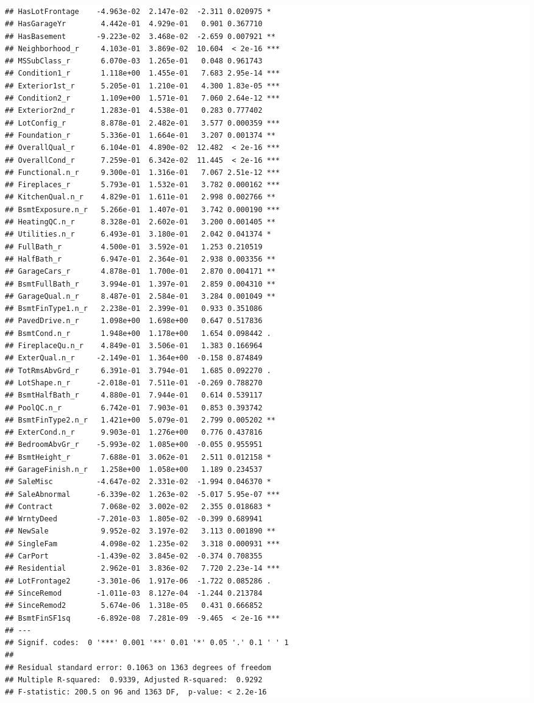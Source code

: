 ```
## HasLotFrontage    -4.963e-02  2.147e-02  -2.311 0.020975 *  
## HasGarageYr        4.442e-01  4.929e-01   0.901 0.367710    
## HasBasement       -9.223e-02  3.468e-02  -2.659 0.007921 ** 
## Neighborhood_r     4.103e-01  3.869e-02  10.604  < 2e-16 ***
## MSSubClass_r       6.070e-03  1.265e-01   0.048 0.961743    
## Condition1_r       1.118e+00  1.455e-01   7.683 2.95e-14 ***
## Exterior1st_r      5.205e-01  1.210e-01   4.300 1.83e-05 ***
## Condition2_r       1.109e+00  1.571e-01   7.060 2.64e-12 ***
## Exterior2nd_r      1.283e-01  4.538e-01   0.283 0.777402    
## LotConfig_r        8.878e-01  2.482e-01   3.577 0.000359 ***
## Foundation_r       5.336e-01  1.664e-01   3.207 0.001374 ** 
## OverallQual_r      6.104e-01  4.890e-02  12.482  < 2e-16 ***
## OverallCond_r      7.259e-01  6.342e-02  11.445  < 2e-16 ***
## Functional.n_r     9.300e-01  1.316e-01   7.067 2.51e-12 ***
## Fireplaces_r       5.793e-01  1.532e-01   3.782 0.000162 ***
## KitchenQual.n_r    4.829e-01  1.611e-01   2.998 0.002766 ** 
## BsmtExposure.n_r   5.266e-01  1.407e-01   3.742 0.000190 ***
## HeatingQC.n_r      8.328e-01  2.602e-01   3.200 0.001405 ** 
## Utilities.n_r      6.493e-01  3.180e-01   2.042 0.041374 *  
## FullBath_r         4.500e-01  3.592e-01   1.253 0.210519    
## HalfBath_r         6.947e-01  2.364e-01   2.938 0.003356 ** 
## GarageCars_r       4.878e-01  1.700e-01   2.870 0.004171 ** 
## BsmtFullBath_r     3.994e-01  1.397e-01   2.859 0.004310 ** 
## GarageQual.n_r     8.487e-01  2.584e-01   3.284 0.001049 ** 
## BsmtFinType1.n_r   2.238e-01  2.399e-01   0.933 0.351086    
## PavedDrive.n_r     1.098e+00  1.698e+00   0.647 0.517836    
## BsmtCond.n_r       1.948e+00  1.178e+00   1.654 0.098442 .  
## FireplaceQu.n_r    4.849e-01  3.506e-01   1.383 0.166964    
## ExterQual.n_r     -2.149e-01  1.364e+00  -0.158 0.874849    
## TotRmsAbvGrd_r     6.391e-01  3.794e-01   1.685 0.092270 .  
## LotShape.n_r      -2.018e-01  7.511e-01  -0.269 0.788270    
## BsmtHalfBath_r     4.880e-01  7.944e-01   0.614 0.539117    
## PoolQC.n_r         6.742e-01  7.903e-01   0.853 0.393742    
## BsmtFinType2.n_r   1.421e+00  5.079e-01   2.799 0.005202 ** 
## ExterCond.n_r      9.903e-01  1.276e+00   0.776 0.437816    
## BedroomAbvGr_r    -5.993e-02  1.085e+00  -0.055 0.955951    
## BsmtHeight_r       7.688e-01  3.062e-01   2.511 0.012158 *  
## GarageFinish.n_r   1.258e+00  1.058e+00   1.189 0.234537    
## SaleMisc          -4.647e-02  2.331e-02  -1.994 0.046370 *  
## SaleAbnormal      -6.339e-02  1.263e-02  -5.017 5.95e-07 ***
## Contract           7.068e-02  3.002e-02   2.355 0.018683 *  
## WrntyDeed         -7.201e-03  1.805e-02  -0.399 0.689941    
## NewSale            9.952e-02  3.197e-02   3.113 0.001890 ** 
## SingleFam          4.098e-02  1.235e-02   3.318 0.000931 ***
## CarPort           -1.439e-02  3.845e-02  -0.374 0.708355    
## Residential        2.962e-01  3.836e-02   7.720 2.23e-14 ***
## LotFrontage2      -3.301e-06  1.917e-06  -1.722 0.085286 .  
## SinceRemod        -1.011e-03  8.127e-04  -1.244 0.213784    
## SinceRemod2        5.674e-06  1.318e-05   0.431 0.666852    
## BsmtFinSF1sq      -6.892e-08  7.281e-09  -9.465  < 2e-16 ***
## ---
## Signif. codes:  0 '***' 0.001 '**' 0.01 '*' 0.05 '.' 0.1 ' ' 1
## 
## Residual standard error: 0.1063 on 1363 degrees of freedom
## Multiple R-squared:  0.9339,	Adjusted R-squared:  0.9292 
## F-statistic: 200.5 on 96 and 1363 DF,  p-value: < 2.2e-16
```
